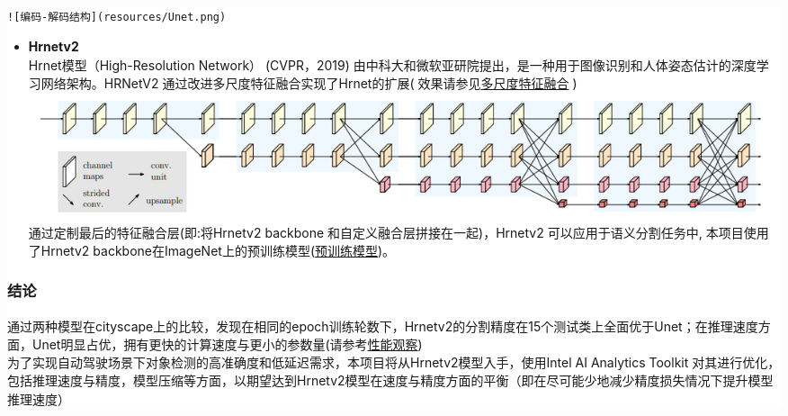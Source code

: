     ![编码-解码结构](resources/Unet.png) 
  - **Hrnetv2**     
    Hrnet模型（High-Resolution Network） (CVPR，2019) 由中科大和微软亚研院提出，是一种用于图像识别和人体姿态估计的深度学习网络架构。HRNetV2 通过改进多尺度特征融合实现了Hrnet的扩展( 效果请参见[多尺度特征融合](#multiscale) )   
    ![Hrnet](resources/hrnetv2.png)     
    通过定制最后的特征融合层(即:将Hrnetv2 backbone 和自定义融合层拼接在一起)，Hrnetv2 可以应用于语义分割任务中,  本项目使用了Hrnetv2 backbone在ImageNet上的预训练模型([预训练模型](#pretrained_model))。

 ### 结论
 通过两种模型在cityscape上的比较，发现在相同的epoch训练轮数下，Hrnetv2的分割精度在15个测试类上全面优于Unet；在推理速度方面，Unet明显占优，拥有更快的计算速度与更小的参数量(请参考[性能观察](#model_compare))    
 为了实现自动驾驶场景下对象检测的高准确度和低延迟需求，本项目将从Hrnetv2模型入手，使用Intel AI Analytics Toolkit 对其进行优化，包括推理速度与精度，模型压缩等方面，以期望达到Hrnetv2模型在速度与精度方面的平衡（即在尽可能少地减少精度损失情况下提升模型推理速度）  
